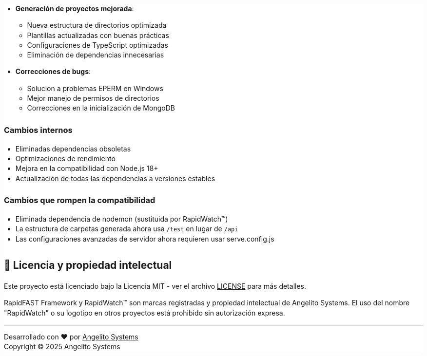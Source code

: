 - **Generación de proyectos mejorada**:
  - Nueva estructura de directorios optimizada
  - Plantillas actualizadas con buenas prácticas
  - Configuraciones de TypeScript optimizadas
  - Eliminación de dependencias innecesarias

- **Correcciones de bugs**:
  - Solución a problemas EPERM en Windows
  - Mejor manejo de permisos de directorios
  - Correcciones en la inicialización de MongoDB

### Cambios internos

- Eliminadas dependencias obsoletas
- Optimizaciones de rendimiento
- Mejora en la compatibilidad con Node.js 18+
- Actualización de todas las dependencias a versiones estables

### Cambios que rompen la compatibilidad

- Eliminada dependencia de nodemon (sustituida por RapidWatch™)
- La estructura de carpetas generada ahora usa `/test` en lugar de `/api`
- Las configuraciones avanzadas de servidor ahora requieren usar serve.config.js

## 📄 Licencia y propiedad intelectual

Este proyecto está licenciado bajo la Licencia MIT - ver el archivo [LICENSE](LICENSE) para más detalles.

RapidFAST Framework y RapidWatch™ son marcas registradas y propiedad intelectual de Angelito Systems. El uso del nombre "RapidWatch" o su logotipo en otros proyectos está prohibido sin autorización expresa.

---

Desarrollado con ❤️ por [Angelito Systems](https://github.com/angelitosystems)  
Copyright © 2025 Angelito Systems